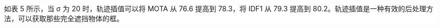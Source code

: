 如表 5 所示，当 σ  为 20 时，轨迹插值可以将 MOTA 从 76.6 提高到 78.3，将 IDF1 从 79.3 提高到 80.2。轨迹插值是一种有效的后处理方法，可以获取那些完全遮挡物体的框。
























































































